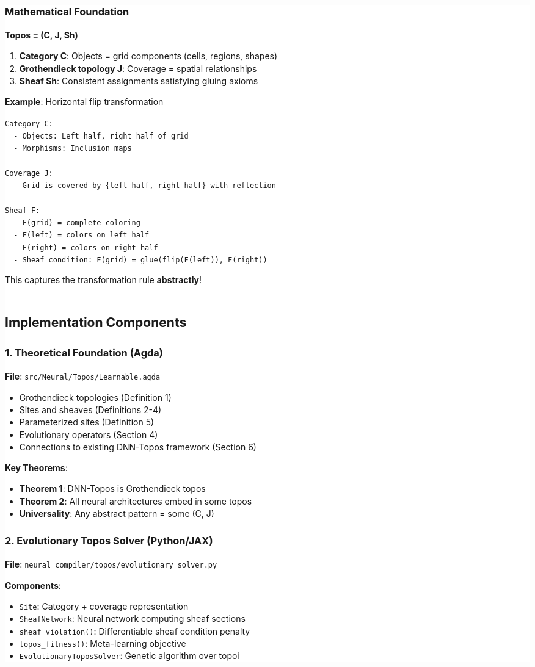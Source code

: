 ```
```

### Mathematical Foundation

**Topos = (C, J, Sh)**

1. **Category C**: Objects = grid components (cells, regions, shapes)
2. **Grothendieck topology J**: Coverage = spatial relationships
3. **Sheaf Sh**: Consistent assignments satisfying gluing axioms

**Example**: Horizontal flip transformation

```
Category C:
  - Objects: Left half, right half of grid
  - Morphisms: Inclusion maps

Coverage J:
  - Grid is covered by {left half, right half} with reflection

Sheaf F:
  - F(grid) = complete coloring
  - F(left) = colors on left half
  - F(right) = colors on right half
  - Sheaf condition: F(grid) = glue(flip(F(left)), F(right))
```

This captures the transformation rule **abstractly**!

---

## Implementation Components

### 1. Theoretical Foundation (Agda)

**File**: `src/Neural/Topos/Learnable.agda`

- Grothendieck topologies (Definition 1)
- Sites and sheaves (Definitions 2-4)
- Parameterized sites (Definition 5)
- Evolutionary operators (Section 4)
- Connections to existing DNN-Topos framework (Section 6)

**Key Theorems**:
- **Theorem 1**: DNN-Topos is Grothendieck topos
- **Theorem 2**: All neural architectures embed in some topos
- **Universality**: Any abstract pattern = some (C, J)

### 2. Evolutionary Topos Solver (Python/JAX)

**File**: `neural_compiler/topos/evolutionary_solver.py`

**Components**:
- `Site`: Category + coverage representation
- `SheafNetwork`: Neural network computing sheaf sections
- `sheaf_violation()`: Differentiable sheaf condition penalty
- `topos_fitness()`: Meta-learning objective
- `EvolutionaryToposSolver`: Genetic algorithm over topoi
